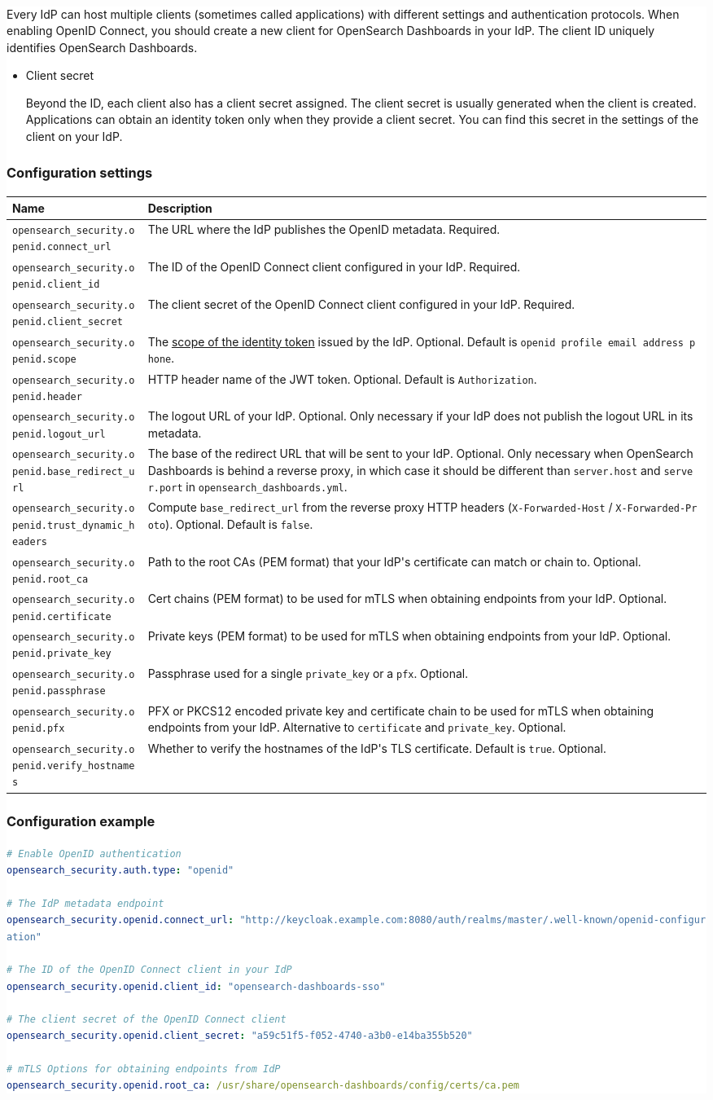   Every IdP can host multiple clients (sometimes called applications) with different settings and authentication protocols. When enabling OpenID Connect, you should create a new client for OpenSearch Dashboards in your IdP. The client ID uniquely identifies OpenSearch Dashboards.

- Client secret

  Beyond the ID, each client also has a client secret assigned. The client secret is usually generated when the client is created. Applications can obtain an identity token only when they provide a client secret. You can find this secret in the settings of the client on your IdP.


### Configuration settings

Name | Description
:--- | :---
`opensearch_security.openid.connect_url` | The URL where the IdP publishes the OpenID metadata. Required.
`opensearch_security.openid.client_id` | The ID of the OpenID Connect client configured in your IdP. Required.
`opensearch_security.openid.client_secret` | The client secret of the OpenID Connect client configured in your IdP. Required.
`opensearch_security.openid.scope` | The [scope of the identity token](https://openid.net/specs/openid-connect-messages-1_0-20.html#scopes) issued by the IdP. Optional. Default is `openid profile email address phone`.
`opensearch_security.openid.header` | HTTP header name of the JWT token. Optional. Default is `Authorization`.
`opensearch_security.openid.logout_url` | The logout URL of your IdP. Optional. Only necessary if your IdP does not publish the logout URL in its metadata.
`opensearch_security.openid.base_redirect_url` | The base of the redirect URL that will be sent to your IdP. Optional. Only necessary when OpenSearch Dashboards is behind a reverse proxy, in which case it should be different than `server.host` and `server.port` in `opensearch_dashboards.yml`.
`opensearch_security.openid.trust_dynamic_headers` | Compute `base_redirect_url` from the reverse proxy HTTP headers (`X-Forwarded-Host` / `X-Forwarded-Proto`). Optional. Default is `false`.
`opensearch_security.openid.root_ca` | Path to the root CAs (PEM format) that your IdP's certificate can match or chain to. Optional.
`opensearch_security.openid.certificate` | Cert chains (PEM format) to be used for mTLS when obtaining endpoints from your IdP. Optional.
`opensearch_security.openid.private_key` | Private keys (PEM format) to be used for mTLS when obtaining endpoints from your IdP. Optional.
`opensearch_security.openid.passphrase` | Passphrase used for a single `private_key` or a `pfx`. Optional.
`opensearch_security.openid.pfx` | PFX or PKCS12 encoded private key and certificate chain to be used for mTLS when obtaining endpoints from your IdP. Alternative to `certificate` and `private_key`. Optional.
`opensearch_security.openid.verify_hostnames` | Whether to verify the hostnames of the IdP's TLS certificate. Default is `true`. Optional. 


### Configuration example

```yml
# Enable OpenID authentication
opensearch_security.auth.type: "openid"

# The IdP metadata endpoint
opensearch_security.openid.connect_url: "http://keycloak.example.com:8080/auth/realms/master/.well-known/openid-configuration"

# The ID of the OpenID Connect client in your IdP
opensearch_security.openid.client_id: "opensearch-dashboards-sso"

# The client secret of the OpenID Connect client
opensearch_security.openid.client_secret: "a59c51f5-f052-4740-a3b0-e14ba355b520"

# mTLS Options for obtaining endpoints from IdP
opensearch_security.openid.root_ca: /usr/share/opensearch-dashboards/config/certs/ca.pem
```